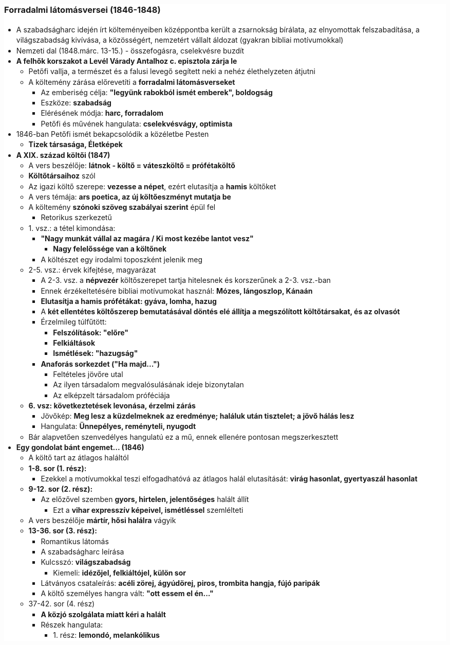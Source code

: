 ### Forradalmi látomásversei (1846-1848)
- A szabadságharc idején írt költeményeiben középpontba került a zsarnokság bírálata, az elnyomottak felszabadítása, a világszabadság kivívása, a közösségért, nemzetért vállalt áldozat (gyakran bibliai motívumokkal)
- Nemzeti dal (1848.márc. 13-15.) - összefogásra, cselekvésre buzdít
- **A felhők korszakot a Levél Várady Antalhoz c. episztola zárja le**
	- Petőfi vallja, a természet és a falusi levegő segített neki a nehéz élethelyzeten átjutni
	- A költemény zárása előrevetíti a **forradalmi látomásverseket**
		- Az emberiség célja: **"legyünk rabokból ismét emberek", boldogság**
		- Eszköze: **szabadság**
		- Elérésének módja: **harc, forradalom**
		- Petőfi és művének hangulata: **cselekvésvágy, optimista**
- 1846-ban Petőfi ismét bekapcsolódik a közéletbe Pesten
	- **Tizek társasága, Életképek**
- **A XIX. század költői (1847)**
	- A vers beszélője: **látnok - költő = váteszköltő = prófétaköltő**
	- **Költőtársaihoz** szól
	- Az igazi költő szerepe: **vezesse a népet**, ezért elutasítja a **hamis** költőket
	- A vers témája: **ars poetica, az új költőeszményt mutatja be**
	- A költemény **szónoki szöveg szabályai szerint** épül fel
		- Retorikus szerkezetű
	- 1. vsz.: a tétel kimondása:
		- **"Nagy munkát vállal az magára / Ki most kezébe lantot vesz"**
			- **Nagy felelőssége van a költőnek**
		- A költészet egy irodalmi toposzként jelenik meg
	- 2-5. vsz.: érvek kifejtése, magyarázat
		- A 2-3. vsz. a **népvezér** költőszerepet tartja hitelesnek és korszerűnek a 2-3. vsz.-ban
		- Ennek érzékeltetésére bibliai motívumokat használ: **Mózes, lángoszlop, Kánaán**
		- **Elutasítja a hamis prófétákat: gyáva, lomha, hazug**
		- A **két ellentétes költőszerep bemutatásával döntés elé állítja a megszólított költőtársakat, és az olvasót**
		- Érzelmileg túlfűtött:
			- **Felszólítások: "előre"**
			- **Felkiáltások**
			- **Ismétlések: "hazugság"**
		- **Anaforás sorkezdet ("Ha majd...")**
			- Feltételes jövőre utal
			- Az ilyen társadalom megvalósulásának ideje bizonytalan
			- Az elképzelt társadalom próféciája
	- **6. vsz: következtetések levonása, érzelmi zárás**
		- Jövőkép: **Meg lesz a küzdelmeknek az eredménye; haláluk után tisztelet; a jövő hálás lesz**
		- Hangulata: **Ünnepélyes, reményteli, nyugodt**
	- Bár alapvetően szenvedélyes hangulatú ez a mű, ennek ellenére pontosan megszerkesztett
- **Egy gondolat bánt engemet... (1846)**
	- A költő tart az átlagos haláltól
	- **1-8. sor (1. rész):**
		- Ezekkel a motívumokkal teszi elfogadhatóvá az átlagos halál elutasítását: **virág hasonlat, gyertyaszál hasonlat**
	- **9-12. sor (2. rész):**
		- Az előzővel szemben **gyors, hirtelen, jelentőséges** halált állít
			- Ezt a **vihar expresszív képeivel, ismétléssel** szemlélteti
	- A vers beszélője **mártír, hősi halálra** vágyik
	- **13-36. sor (3. rész):**
		- Romantikus látomás
		- A szabadságharc leírása
		- Kulcsszó: **világszabadság**
			- Kiemeli: **idézőjel, felkiáltójel, külön sor**
		- Látványos csataleírás: **acéli zörej, ágyúdörej, piros, trombita hangja, fújó paripák**
		- A költő személyes hangra vált: **"ott essem el én..."**
	- 37-42. sor (4. rész)
		- **A közjó szolgálata miatt kéri a halált**
		- Részek hangulata:
			- 1. rész: **lemondó, melankólikus**